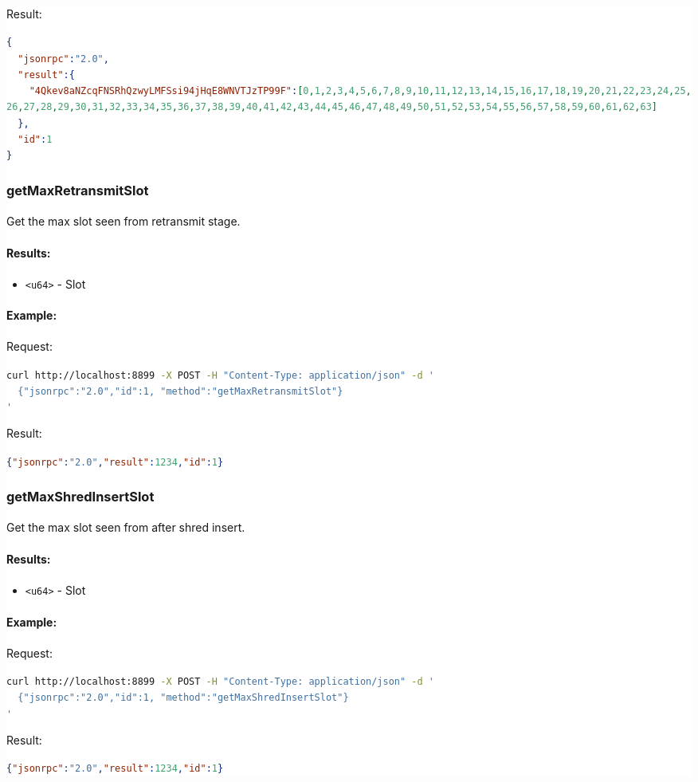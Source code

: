 Result:
```json
{
  "jsonrpc":"2.0",
  "result":{
    "4Qkev8aNZcqFNSRhQzwyLMFSsi94jHqE8WNVTJzTP99F":[0,1,2,3,4,5,6,7,8,9,10,11,12,13,14,15,16,17,18,19,20,21,22,23,24,25,26,27,28,29,30,31,32,33,34,35,36,37,38,39,40,41,42,43,44,45,46,47,48,49,50,51,52,53,54,55,56,57,58,59,60,61,62,63]
  },
  "id":1
}
```

### getMaxRetransmitSlot

Get the max slot seen from retransmit stage.

#### Results:

- `<u64>` - Slot

#### Example:

Request:
```bash
curl http://localhost:8899 -X POST -H "Content-Type: application/json" -d '
  {"jsonrpc":"2.0","id":1, "method":"getMaxRetransmitSlot"}
'
```

Result:
```json
{"jsonrpc":"2.0","result":1234,"id":1}
```

### getMaxShredInsertSlot

Get the max slot seen from after shred insert.

#### Results:

- `<u64>` - Slot

#### Example:

Request:
```bash
curl http://localhost:8899 -X POST -H "Content-Type: application/json" -d '
  {"jsonrpc":"2.0","id":1, "method":"getMaxShredInsertSlot"}
'
```

Result:
```json
{"jsonrpc":"2.0","result":1234,"id":1}
```
